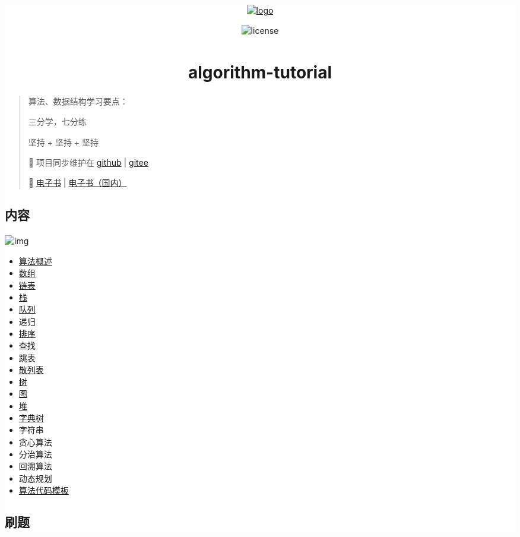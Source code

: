 <p align="center">
    <a href="https://dunwu.github.io/algorithm-tutorial/" target="_blank" rel="noopener noreferrer">
        <img src="http://dunwu.test.upcdn.net/common/logo/dunwu-logo.png" alt="logo" width="150px"/>
    </a>
</p>
<p align="center">
    <img src="https://badgen.net/github/license/dunwu/algorithm-tutorial" alt="license">
</p>

<h1 align="center">algorithm-tutorial</h1>

> 算法、数据结构学习要点：
>
> 三分学，七分练
>
> 坚持 + 坚持 + 坚持
>
> 🔁 项目同步维护在 [github](https://github.com/dunwu/algorithm-tutorial) | [gitee](https://gitee.com/turnon/algorithm-tutorial)
>
> 📖 [电子书](https://dunwu.github.io/algorithm-tutorial/) | [电子书（国内）](http://turnon.gitee.io/algorithm-tutorial/)

## 内容

![img](http://dunwu.test.upcdn.net/snap/20200702071922.png)

- [算法概述](docs/overview.md)
- [数组](docs/array.md)
- [链表](docs/list.md)
- [栈](docs/stack.md)
- [队列](docs/queue.md)
- 递归
- [排序](docs/sort.md)
- 查找
- 跳表
- [散列表](docs/hash.md)
- [树](docs/tree.md)
- [图](docs/graph.md)
- [堆](docs/heap.md)
- [字典树](docs/trie.md)
- 字符串
- 贪心算法
- 分治算法
- 回溯算法
- 动态规划
- [算法代码模板](docs/algorithm-template.md)

## 刷题
